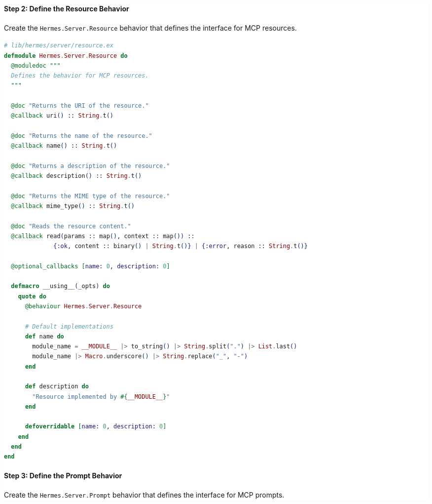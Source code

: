 #### Step 2: Define the Resource Behavior

Create the `Hermes.Server.Resource` behavior that defines the interface for MCP resources.

```elixir
# lib/hermes/server/resource.ex
defmodule Hermes.Server.Resource do
  @moduledoc """
  Defines the behavior for MCP resources.
  """
  
  @doc "Returns the URI of the resource."
  @callback uri() :: String.t()
  
  @doc "Returns the name of the resource."
  @callback name() :: String.t()
  
  @doc "Returns a description of the resource."
  @callback description() :: String.t()
  
  @doc "Returns the MIME type of the resource."
  @callback mime_type() :: String.t()
  
  @doc "Reads the resource content."
  @callback read(params :: map(), context :: map()) ::
              {:ok, content :: binary() | String.t()} | {:error, reason :: String.t()}
              
  @optional_callbacks [name: 0, description: 0]
  
  defmacro __using__(_opts) do
    quote do
      @behaviour Hermes.Server.Resource
      
      # Default implementations
      def name do
        module_name = __MODULE__ |> to_string() |> String.split(".") |> List.last()
        module_name |> Macro.underscore() |> String.replace("_", "-")
      end
      
      def description do
        "Resource implemented by #{__MODULE__}"
      end
      
      defoverridable [name: 0, description: 0]
    end
  end
end
```

#### Step 3: Define the Prompt Behavior

Create the `Hermes.Server.Prompt` behavior that defines the interface for MCP prompts.
